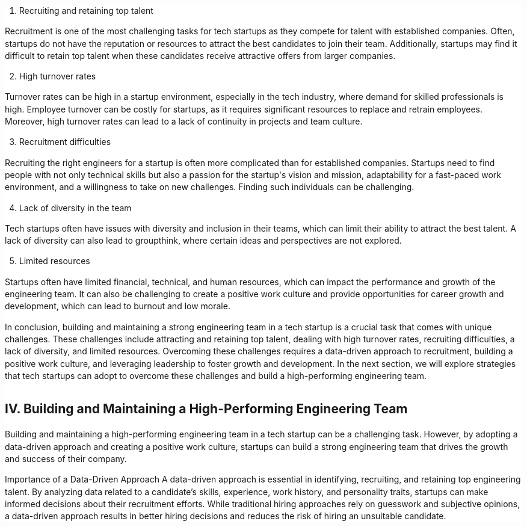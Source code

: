 1. Recruiting and retaining top talent

Recruitment is one of the most challenging tasks for tech startups as they compete for talent with established companies. Often, startups do not have the reputation or resources to attract the best candidates to join their team. Additionally, startups may find it difficult to retain top talent when these candidates receive attractive offers from larger companies.

2. High turnover rates

Turnover rates can be high in a startup environment, especially in the tech industry, where demand for skilled professionals is high. Employee turnover can be costly for startups, as it requires significant resources to replace and retrain employees. Moreover, high turnover rates can lead to a lack of continuity in projects and team culture.

3. Recruitment difficulties

Recruiting the right engineers for a startup is often more complicated than for established companies. Startups need to find people with not only technical skills but also a passion for the startup's vision and mission, adaptability for a fast-paced work environment, and a willingness to take on new challenges. Finding such individuals can be challenging.

4. Lack of diversity in the team

Tech startups often have issues with diversity and inclusion in their teams, which can limit their ability to attract the best talent. A lack of diversity can also lead to groupthink, where certain ideas and perspectives are not explored.

5. Limited resources

Startups often have limited financial, technical, and human resources, which can impact the performance and growth of the engineering team. It can also be challenging to create a positive work culture and provide opportunities for career growth and development, which can lead to burnout and low morale.

In conclusion, building and maintaining a strong engineering team in a tech startup is a crucial task that comes with unique challenges. These challenges include attracting and retaining top talent, dealing with high turnover rates, recruiting difficulties, a lack of diversity, and limited resources. Overcoming these challenges requires a data-driven approach to recruitment, building a positive work culture, and leveraging leadership to foster growth and development. In the next section, we will explore strategies that tech startups can adopt to overcome these challenges and build a high-performing engineering team.

## IV. Building and Maintaining a High-Performing Engineering Team

Building and maintaining a high-performing engineering team in a tech startup can be a challenging task. However, by adopting a data-driven approach and creating a positive work culture, startups can build a strong engineering team that drives the growth and success of their company.

Importance of a Data-Driven Approach
A data-driven approach is essential in identifying, recruiting, and retaining top engineering talent. By analyzing data related to a candidate’s skills, experience, work history, and personality traits, startups can make informed decisions about their recruitment efforts. While traditional hiring approaches rely on guesswork and subjective opinions, a data-driven approach results in better hiring decisions and reduces the risk of hiring an unsuitable candidate.
